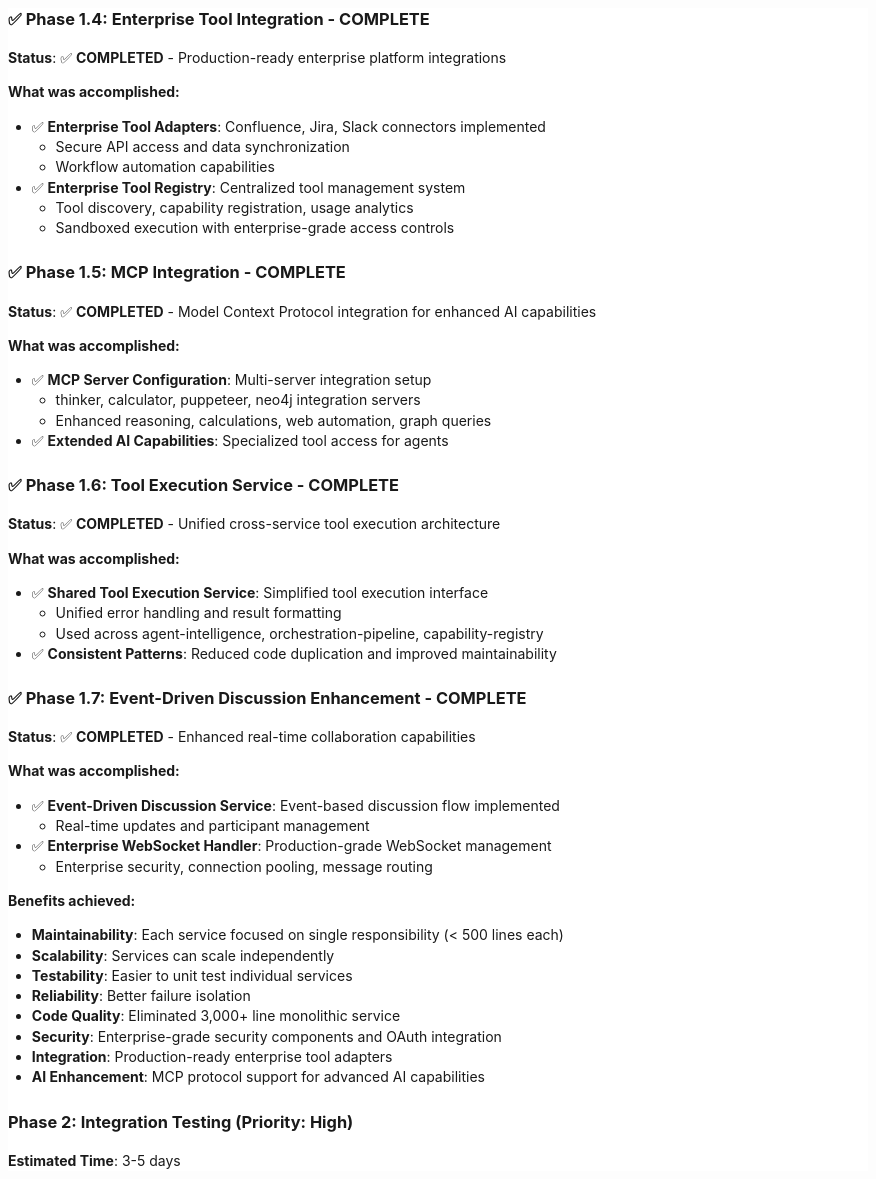 ### **✅ Phase 1.4: Enterprise Tool Integration - COMPLETE**
**Status**: ✅ **COMPLETED** - Production-ready enterprise platform integrations

**What was accomplished:**
- ✅ **Enterprise Tool Adapters**: Confluence, Jira, Slack connectors implemented
  - Secure API access and data synchronization
  - Workflow automation capabilities
- ✅ **Enterprise Tool Registry**: Centralized tool management system
  - Tool discovery, capability registration, usage analytics
  - Sandboxed execution with enterprise-grade access controls

### **✅ Phase 1.5: MCP Integration - COMPLETE**
**Status**: ✅ **COMPLETED** - Model Context Protocol integration for enhanced AI capabilities

**What was accomplished:**
- ✅ **MCP Server Configuration**: Multi-server integration setup
  - thinker, calculator, puppeteer, neo4j integration servers
  - Enhanced reasoning, calculations, web automation, graph queries
- ✅ **Extended AI Capabilities**: Specialized tool access for agents

### **✅ Phase 1.6: Tool Execution Service - COMPLETE**
**Status**: ✅ **COMPLETED** - Unified cross-service tool execution architecture

**What was accomplished:**
- ✅ **Shared Tool Execution Service**: Simplified tool execution interface
  - Unified error handling and result formatting
  - Used across agent-intelligence, orchestration-pipeline, capability-registry
- ✅ **Consistent Patterns**: Reduced code duplication and improved maintainability

### **✅ Phase 1.7: Event-Driven Discussion Enhancement - COMPLETE**
**Status**: ✅ **COMPLETED** - Enhanced real-time collaboration capabilities

**What was accomplished:**
- ✅ **Event-Driven Discussion Service**: Event-based discussion flow implemented
  - Real-time updates and participant management
- ✅ **Enterprise WebSocket Handler**: Production-grade WebSocket management
  - Enterprise security, connection pooling, message routing

**Benefits achieved:**
- **Maintainability**: Each service focused on single responsibility (< 500 lines each)
- **Scalability**: Services can scale independently
- **Testability**: Easier to unit test individual services
- **Reliability**: Better failure isolation
- **Code Quality**: Eliminated 3,000+ line monolithic service
- **Security**: Enterprise-grade security components and OAuth integration
- **Integration**: Production-ready enterprise tool adapters
- **AI Enhancement**: MCP protocol support for advanced AI capabilities

### **Phase 2: Integration Testing (Priority: High)**
**Estimated Time**: 3-5 days

